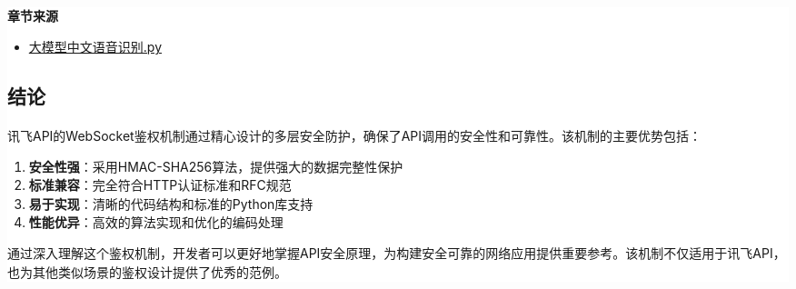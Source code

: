 **章节来源**
- [大模型中文语音识别.py](file://大模型中文语音识别.py#L85-L89)

## 结论

讯飞API的WebSocket鉴权机制通过精心设计的多层安全防护，确保了API调用的安全性和可靠性。该机制的主要优势包括：

1. **安全性强**：采用HMAC-SHA256算法，提供强大的数据完整性保护
2. **标准兼容**：完全符合HTTP认证标准和RFC规范
3. **易于实现**：清晰的代码结构和标准的Python库支持
4. **性能优异**：高效的算法实现和优化的编码处理

通过深入理解这个鉴权机制，开发者可以更好地掌握API安全原理，为构建安全可靠的网络应用提供重要参考。该机制不仅适用于讯飞API，也为其他类似场景的鉴权设计提供了优秀的范例。